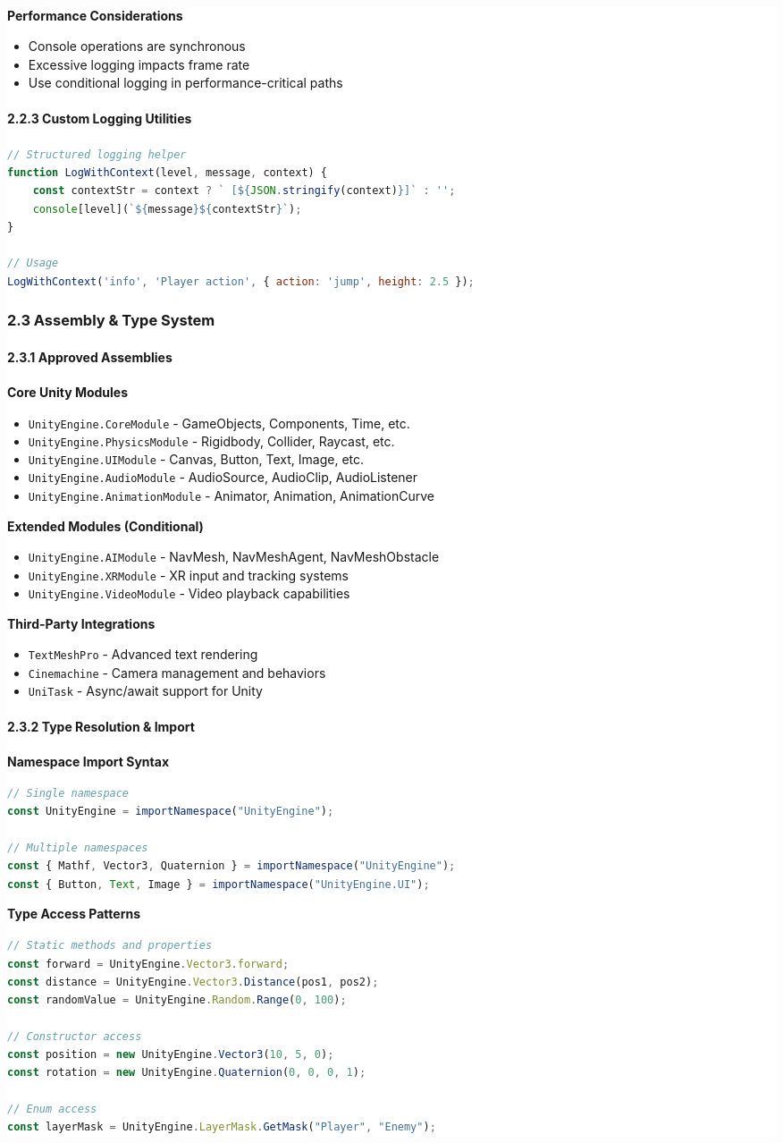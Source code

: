 **Performance Considerations**
- Console operations are synchronous
- Excessive logging impacts frame rate
- Use conditional logging in performance-critical paths

#### 2.2.3 Custom Logging Utilities

```javascript
// Structured logging helper
function LogWithContext(level, message, context) {
    const contextStr = context ? ` [${JSON.stringify(context)}]` : '';
    console[level](`${message}${contextStr}`);
}

// Usage
LogWithContext('info', 'Player action', { action: 'jump', height: 2.5 });
```

### 2.3 Assembly & Type System

#### 2.3.1 Approved Assemblies

**Core Unity Modules**
- `UnityEngine.CoreModule` - GameObjects, Components, Time, etc.
- `UnityEngine.PhysicsModule` - Rigidbody, Collider, Raycast, etc.
- `UnityEngine.UIModule` - Canvas, Button, Text, Image, etc.
- `UnityEngine.AudioModule` - AudioSource, AudioClip, AudioListener
- `UnityEngine.AnimationModule` - Animator, Animation, AnimationCurve

**Extended Modules (Conditional)**
- `UnityEngine.AIModule` - NavMesh, NavMeshAgent, NavMeshObstacle
- `UnityEngine.XRModule` - XR input and tracking systems
- `UnityEngine.VideoModule` - Video playback capabilities

**Third-Party Integrations**
- `TextMeshPro` - Advanced text rendering
- `Cinemachine` - Camera management and behaviors
- `UniTask` - Async/await support for Unity

#### 2.3.2 Type Resolution & Import

**Namespace Import Syntax**
```javascript
// Single namespace
const UnityEngine = importNamespace("UnityEngine");

// Multiple namespaces
const { Mathf, Vector3, Quaternion } = importNamespace("UnityEngine");
const { Button, Text, Image } = importNamespace("UnityEngine.UI");
```

**Type Access Patterns**
```javascript
// Static methods and properties
const forward = UnityEngine.Vector3.forward;
const distance = UnityEngine.Vector3.Distance(pos1, pos2);
const randomValue = UnityEngine.Random.Range(0, 100);

// Constructor access
const position = new UnityEngine.Vector3(10, 5, 0);
const rotation = new UnityEngine.Quaternion(0, 0, 0, 1);

// Enum access
const layerMask = UnityEngine.LayerMask.GetMask("Player", "Enemy");
```
